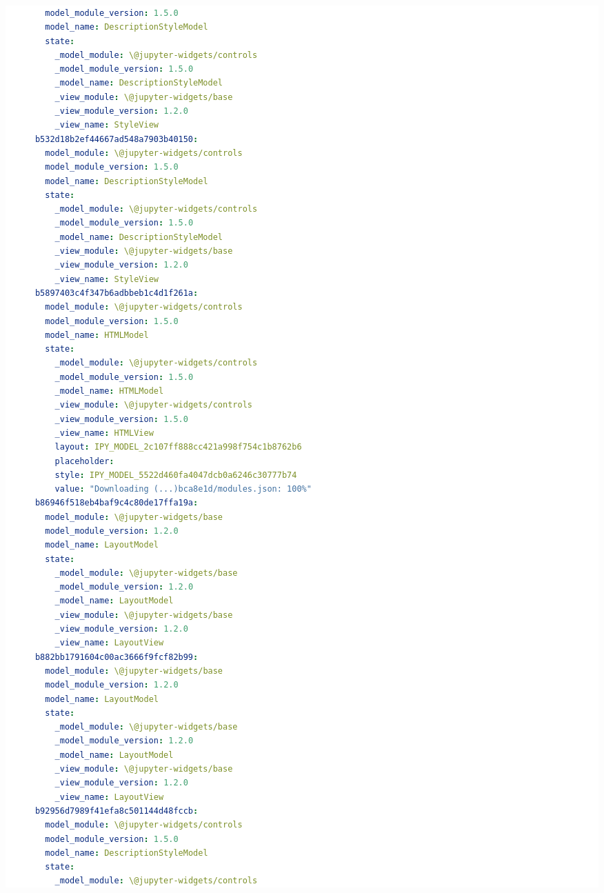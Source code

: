 ```yaml
        model_module_version: 1.5.0
        model_name: DescriptionStyleModel
        state:
          _model_module: \@jupyter-widgets/controls
          _model_module_version: 1.5.0
          _model_name: DescriptionStyleModel
          _view_module: \@jupyter-widgets/base
          _view_module_version: 1.2.0
          _view_name: StyleView
      b532d18b2ef44667ad548a7903b40150:
        model_module: \@jupyter-widgets/controls
        model_module_version: 1.5.0
        model_name: DescriptionStyleModel
        state:
          _model_module: \@jupyter-widgets/controls
          _model_module_version: 1.5.0
          _model_name: DescriptionStyleModel
          _view_module: \@jupyter-widgets/base
          _view_module_version: 1.2.0
          _view_name: StyleView
      b5897403c4f347b6adbbeb1c4d1f261a:
        model_module: \@jupyter-widgets/controls
        model_module_version: 1.5.0
        model_name: HTMLModel
        state:
          _model_module: \@jupyter-widgets/controls
          _model_module_version: 1.5.0
          _model_name: HTMLModel
          _view_module: \@jupyter-widgets/controls
          _view_module_version: 1.5.0
          _view_name: HTMLView
          layout: IPY_MODEL_2c107ff888cc421a998f754c1b8762b6
          placeholder: ​
          style: IPY_MODEL_5522d460fa4047dcb0a6246c30777b74
          value: "Downloading (...)bca8e1d/modules.json: 100%"
      b86946f518eb4baf9c4c80de17ffa19a:
        model_module: \@jupyter-widgets/base
        model_module_version: 1.2.0
        model_name: LayoutModel
        state:
          _model_module: \@jupyter-widgets/base
          _model_module_version: 1.2.0
          _model_name: LayoutModel
          _view_module: \@jupyter-widgets/base
          _view_module_version: 1.2.0
          _view_name: LayoutView
      b882bb1791604c00ac3666f9fcf82b99:
        model_module: \@jupyter-widgets/base
        model_module_version: 1.2.0
        model_name: LayoutModel
        state:
          _model_module: \@jupyter-widgets/base
          _model_module_version: 1.2.0
          _model_name: LayoutModel
          _view_module: \@jupyter-widgets/base
          _view_module_version: 1.2.0
          _view_name: LayoutView
      b92956d7989f41efa8c501144d48fccb:
        model_module: \@jupyter-widgets/controls
        model_module_version: 1.5.0
        model_name: DescriptionStyleModel
        state:
          _model_module: \@jupyter-widgets/controls
```
